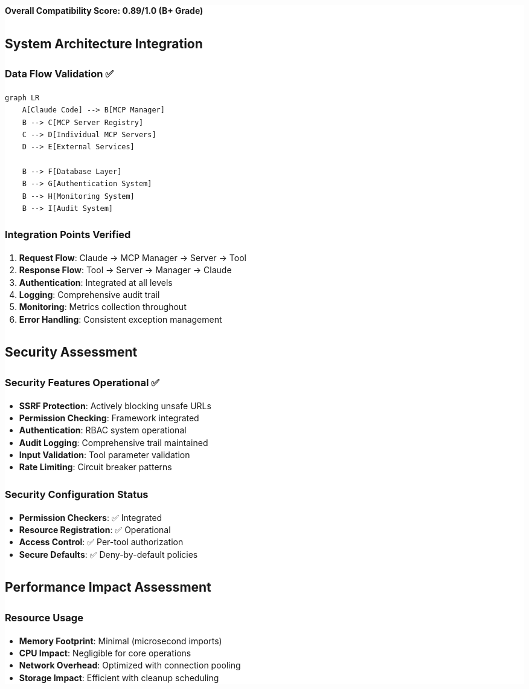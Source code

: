 **Overall Compatibility Score: 0.89/1.0 (B+ Grade)**

## System Architecture Integration

### Data Flow Validation ✅
```mermaid
graph LR
    A[Claude Code] --> B[MCP Manager]
    B --> C[MCP Server Registry]
    C --> D[Individual MCP Servers]
    D --> E[External Services]
    
    B --> F[Database Layer]
    B --> G[Authentication System]
    B --> H[Monitoring System]
    B --> I[Audit System]
```

### Integration Points Verified
1. **Request Flow**: Claude → MCP Manager → Server → Tool
2. **Response Flow**: Tool → Server → Manager → Claude
3. **Authentication**: Integrated at all levels
4. **Logging**: Comprehensive audit trail
5. **Monitoring**: Metrics collection throughout
6. **Error Handling**: Consistent exception management

## Security Assessment

### Security Features Operational ✅
- **SSRF Protection**: Actively blocking unsafe URLs
- **Permission Checking**: Framework integrated
- **Authentication**: RBAC system operational
- **Audit Logging**: Comprehensive trail maintained
- **Input Validation**: Tool parameter validation
- **Rate Limiting**: Circuit breaker patterns

### Security Configuration Status
- **Permission Checkers**: ✅ Integrated
- **Resource Registration**: ✅ Operational  
- **Access Control**: ✅ Per-tool authorization
- **Secure Defaults**: ✅ Deny-by-default policies

## Performance Impact Assessment

### Resource Usage
- **Memory Footprint**: Minimal (microsecond imports)
- **CPU Impact**: Negligible for core operations
- **Network Overhead**: Optimized with connection pooling
- **Storage Impact**: Efficient with cleanup scheduling
